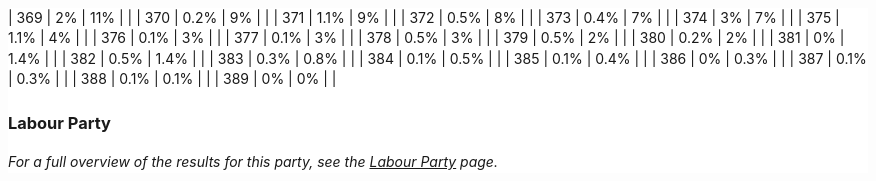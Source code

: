 | 369 | 2% | 11% |  |
| 370 | 0.2% | 9% |  |
| 371 | 1.1% | 9% |  |
| 372 | 0.5% | 8% |  |
| 373 | 0.4% | 7% |  |
| 374 | 3% | 7% |  |
| 375 | 1.1% | 4% |  |
| 376 | 0.1% | 3% |  |
| 377 | 0.1% | 3% |  |
| 378 | 0.5% | 3% |  |
| 379 | 0.5% | 2% |  |
| 380 | 0.2% | 2% |  |
| 381 | 0% | 1.4% |  |
| 382 | 0.5% | 1.4% |  |
| 383 | 0.3% | 0.8% |  |
| 384 | 0.1% | 0.5% |  |
| 385 | 0.1% | 0.4% |  |
| 386 | 0% | 0.3% |  |
| 387 | 0.1% | 0.3% |  |
| 388 | 0.1% | 0.1% |  |
| 389 | 0% | 0% |  |

### Labour Party

*For a full overview of the results for this party, see the [Labour Party](party-labourparty.html) page.*
